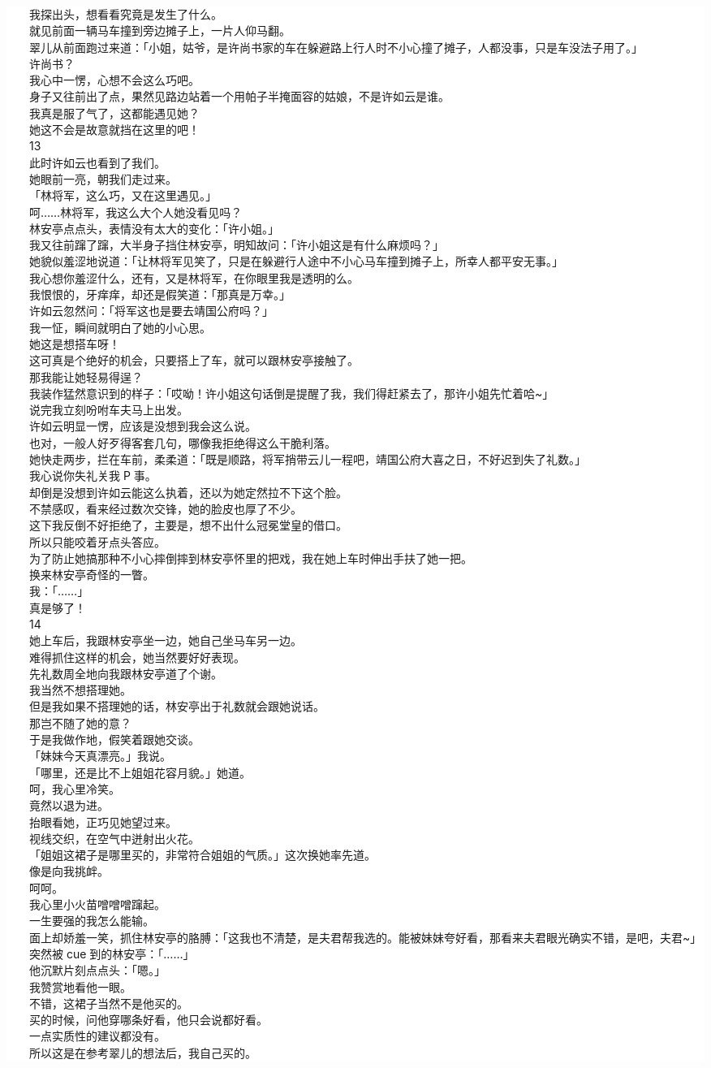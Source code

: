 &emsp;&emsp;我探出头，想看看究竟是发生了什么。  
&emsp;&emsp;就见前面一辆马车撞到旁边摊子上，一片人仰马翻。  
&emsp;&emsp;翠儿从前面跑过来道：「小姐，姑爷，是许尚书家的车在躲避路上行人时不小心撞了摊子，人都没事，只是车没法子用了。」  
&emsp;&emsp;许尚书？  
&emsp;&emsp;我心中一愣，心想不会这么巧吧。  
&emsp;&emsp;身子又往前出了点，果然见路边站着一个用帕子半掩面容的姑娘，不是许如云是谁。  
&emsp;&emsp;我真是服了气了，这都能遇见她？  
&emsp;&emsp;她这不会是故意就挡在这里的吧！  
&emsp;&emsp;13  
&emsp;&emsp;此时许如云也看到了我们。  
&emsp;&emsp;她眼前一亮，朝我们走过来。  
&emsp;&emsp;「林将军，这么巧，又在这里遇见。」  
&emsp;&emsp;呵……林将军，我这么大个人她没看见吗？  
&emsp;&emsp;林安亭点点头，表情没有太大的变化：「许小姐。」  
&emsp;&emsp;我又往前蹿了蹿，大半身子挡住林安亭，明知故问：「许小姐这是有什么麻烦吗？」  
&emsp;&emsp;她貌似羞涩地说道：「让林将军见笑了，只是在躲避行人途中不小心马车撞到摊子上，所幸人都平安无事。」  
&emsp;&emsp;我心想你羞涩什么，还有，又是林将军，在你眼里我是透明的么。  
&emsp;&emsp;我恨恨的，牙痒痒，却还是假笑道：「那真是万幸。」  
&emsp;&emsp;许如云忽然问：「将军这也是要去靖国公府吗？」  
&emsp;&emsp;我一怔，瞬间就明白了她的小心思。  
&emsp;&emsp;她这是想搭车呀！  
&emsp;&emsp;这可真是个绝好的机会，只要搭上了车，就可以跟林安亭接触了。  
&emsp;&emsp;那我能让她轻易得逞？  
&emsp;&emsp;我装作猛然意识到的样子：「哎呦！许小姐这句话倒是提醒了我，我们得赶紧去了，那许小姐先忙着哈~」  
&emsp;&emsp;说完我立刻吩咐车夫马上出发。  
&emsp;&emsp;许如云明显一愣，应该是没想到我会这么说。  
&emsp;&emsp;也对，一般人好歹得客套几句，哪像我拒绝得这么干脆利落。  
&emsp;&emsp;她快走两步，拦在车前，柔柔道：「既是顺路，将军捎带云儿一程吧，靖国公府大喜之日，不好迟到失了礼数。」  
&emsp;&emsp;我心说你失礼关我 P 事。  
&emsp;&emsp;却倒是没想到许如云能这么执着，还以为她定然拉不下这个脸。  
&emsp;&emsp;不禁感叹，看来经过数次交锋，她的脸皮也厚了不少。  
&emsp;&emsp;这下我反倒不好拒绝了，主要是，想不出什么冠冕堂皇的借口。  
&emsp;&emsp;所以只能咬着牙点头答应。  
&emsp;&emsp;为了防止她搞那种不小心摔倒摔到林安亭怀里的把戏，我在她上车时伸出手扶了她一把。  
&emsp;&emsp;换来林安亭奇怪的一瞥。  
&emsp;&emsp;我：「……」  
&emsp;&emsp;真是够了！  
&emsp;&emsp;14  
&emsp;&emsp;她上车后，我跟林安亭坐一边，她自己坐马车另一边。  
&emsp;&emsp;难得抓住这样的机会，她当然要好好表现。  
&emsp;&emsp;先礼数周全地向我跟林安亭道了个谢。  
&emsp;&emsp;我当然不想搭理她。  
&emsp;&emsp;但是我如果不搭理她的话，林安亭出于礼数就会跟她说话。  
&emsp;&emsp;那岂不随了她的意？  
&emsp;&emsp;于是我做作地，假笑着跟她交谈。  
&emsp;&emsp;「妹妹今天真漂亮。」我说。  
&emsp;&emsp;「哪里，还是比不上姐姐花容月貌。」她道。  
&emsp;&emsp;呵，我心里冷笑。  
&emsp;&emsp;竟然以退为进。  
&emsp;&emsp;抬眼看她，正巧见她望过来。  
&emsp;&emsp;视线交织，在空气中迸射出火花。  
&emsp;&emsp;「姐姐这裙子是哪里买的，非常符合姐姐的气质。」这次换她率先道。  
&emsp;&emsp;像是向我挑衅。  
&emsp;&emsp;呵呵。  
&emsp;&emsp;我心里小火苗噌噌噌蹿起。  
&emsp;&emsp;一生要强的我怎么能输。  
&emsp;&emsp;面上却娇羞一笑，抓住林安亭的胳膊：「这我也不清楚，是夫君帮我选的。能被妹妹夸好看，那看来夫君眼光确实不错，是吧，夫君~」  
&emsp;&emsp;突然被 cue 到的林安亭：「……」  
&emsp;&emsp;他沉默片刻点点头：「嗯。」  
&emsp;&emsp;我赞赏地看他一眼。  
&emsp;&emsp;不错，这裙子当然不是他买的。  
&emsp;&emsp;买的时候，问他穿哪条好看，他只会说都好看。  
&emsp;&emsp;一点实质性的建议都没有。  
&emsp;&emsp;所以这是在参考翠儿的想法后，我自己买的。  
